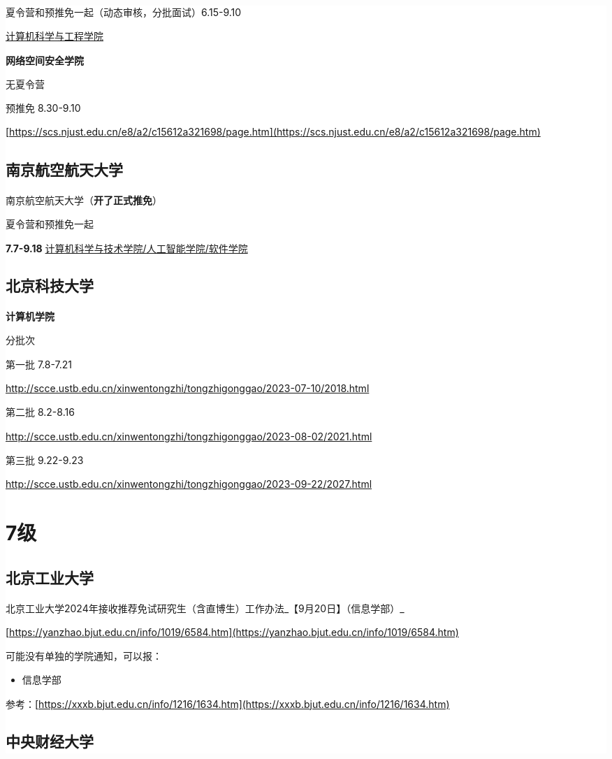 夏令营和预推免一起（动态审核，分批面试）6.15-9.10

[计算机科学与工程学院](https://cs.njust.edu.cn/df/4c/c1820a319308/page.htm#tdsub)

  

**网络空间安全学院**

无夏令营

预推免 8.30-9.10

[https://scs.njust.edu.cn/e8/a2/c15612a321698/page.htm](https://scs.njust.edu.cn/e8/a2/c15612a321698/page.htm)

## 南京航空航天大学

南京航空航天大学（**开了正式推免**）

夏令营和预推免一起

**7.7-9.18** [计算机科学与技术学院/人工智能学院/软件学院](http://cs.nuaa.edu.cn/2023/0707/c10851a315084/page.htm#tdsub)

  

  

## 北京科技大学

**计算机学院**

分批次

第一批 7.8-7.21

http://scce.ustb.edu.cn/xinwentongzhi/tongzhigonggao/2023-07-10/2018.html

第二批 8.2-8.16

http://scce.ustb.edu.cn/xinwentongzhi/tongzhigonggao/2023-08-02/2021.html

第三批 9.22-9.23

http://scce.ustb.edu.cn/xinwentongzhi/tongzhigonggao/2023-09-22/2027.html

# 7级

## 北京工业大学

北京工业大学2024年接收推荐免试研究生（含直博生）工作办法_【9月20日】（信息学部）_

[https://yanzhao.bjut.edu.cn/info/1019/6584.htm](https://yanzhao.bjut.edu.cn/info/1019/6584.htm)

可能没有单独的学院通知，可以报：

- 信息学部
    

参考：[https://xxxb.bjut.edu.cn/info/1216/1634.htm](https://xxxb.bjut.edu.cn/info/1216/1634.htm)

## 中央财经大学
